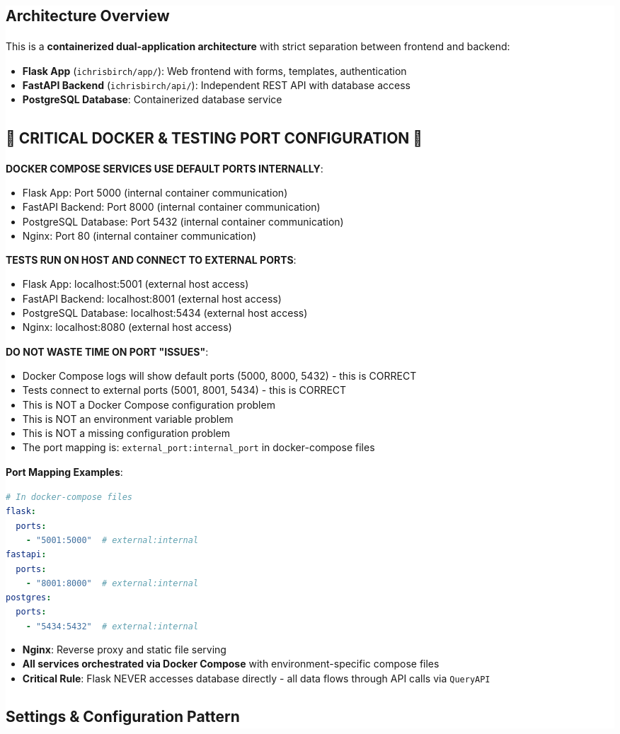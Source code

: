 ## Architecture Overview

This is a **containerized dual-application architecture** with strict separation between frontend and backend:

- **Flask App** (`ichrisbirch/app/`): Web frontend with forms, templates, authentication
- **FastAPI Backend** (`ichrisbirch/api/`): Independent REST API with database access  
- **PostgreSQL Database**: Containerized database service

## 🚨 CRITICAL DOCKER & TESTING PORT CONFIGURATION 🚨

**DOCKER COMPOSE SERVICES USE DEFAULT PORTS INTERNALLY**:

- Flask App: Port 5000 (internal container communication)
- FastAPI Backend: Port 8000 (internal container communication)
- PostgreSQL Database: Port 5432 (internal container communication)
- Nginx: Port 80 (internal container communication)

**TESTS RUN ON HOST AND CONNECT TO EXTERNAL PORTS**:

- Flask App: localhost:5001 (external host access)
- FastAPI Backend: localhost:8001 (external host access)
- PostgreSQL Database: localhost:5434 (external host access)
- Nginx: localhost:8080 (external host access)

**DO NOT WASTE TIME ON PORT "ISSUES"**:

- Docker Compose logs will show default ports (5000, 8000, 5432) - this is CORRECT
- Tests connect to external ports (5001, 8001, 5434) - this is CORRECT
- This is NOT a Docker Compose configuration problem
- This is NOT an environment variable problem
- This is NOT a missing configuration problem
- The port mapping is: `external_port:internal_port` in docker-compose files

**Port Mapping Examples**:

```yaml
# In docker-compose files
flask:
  ports:
    - "5001:5000"  # external:internal
fastapi:
  ports:
    - "8001:8000"  # external:internal
postgres:
  ports:
    - "5434:5432"  # external:internal
```

- **Nginx**: Reverse proxy and static file serving
- **All services orchestrated via Docker Compose** with environment-specific compose files
- **Critical Rule**: Flask NEVER accesses database directly - all data flows through API calls via `QueryAPI`

## Settings & Configuration Pattern
